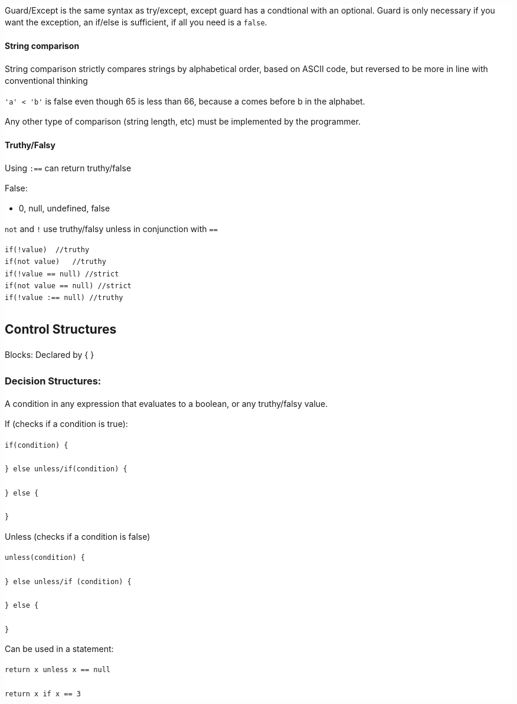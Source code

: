Guard/Except is the same syntax as try/except, except guard has a condtional with an optional.  Guard is only necessary if you want the exception, an if/else is sufficient, if all you need is a `false`.

#### String comparison

String comparison strictly compares strings by alphabetical order, based on ASCII code, but reversed to be more in line with conventional thinking

`'a' < 'b'` is false even though 65 is less than 66, because a comes before b in the alphabet.

Any other type of comparison (string length, etc) must be implemented by the programmer.

#### Truthy/Falsy
Using `:==` can return truthy/false

False:
* 0, null, undefined, false

`not` and `!` use truthy/falsy unless in conjunction with `==`

    if(!value)  //truthy
    if(not value)   //truthy
    if(!value == null) //strict
    if(not value == null) //strict
    if(!value :== null) //truthy

## Control Structures

Blocks: Declared by { }

### Decision Structures:

A condition in any expression that evaluates to a boolean, or any truthy/falsy value.

If (checks if a condition is true):

    if(condition) {

    } else unless/if(condition) {

    } else {

    }

Unless (checks if a condition is false)

    unless(condition) {
        
    } else unless/if (condition) {

    } else {

    }

Can be used in a statement:

    return x unless x == null

    return x if x == 3

